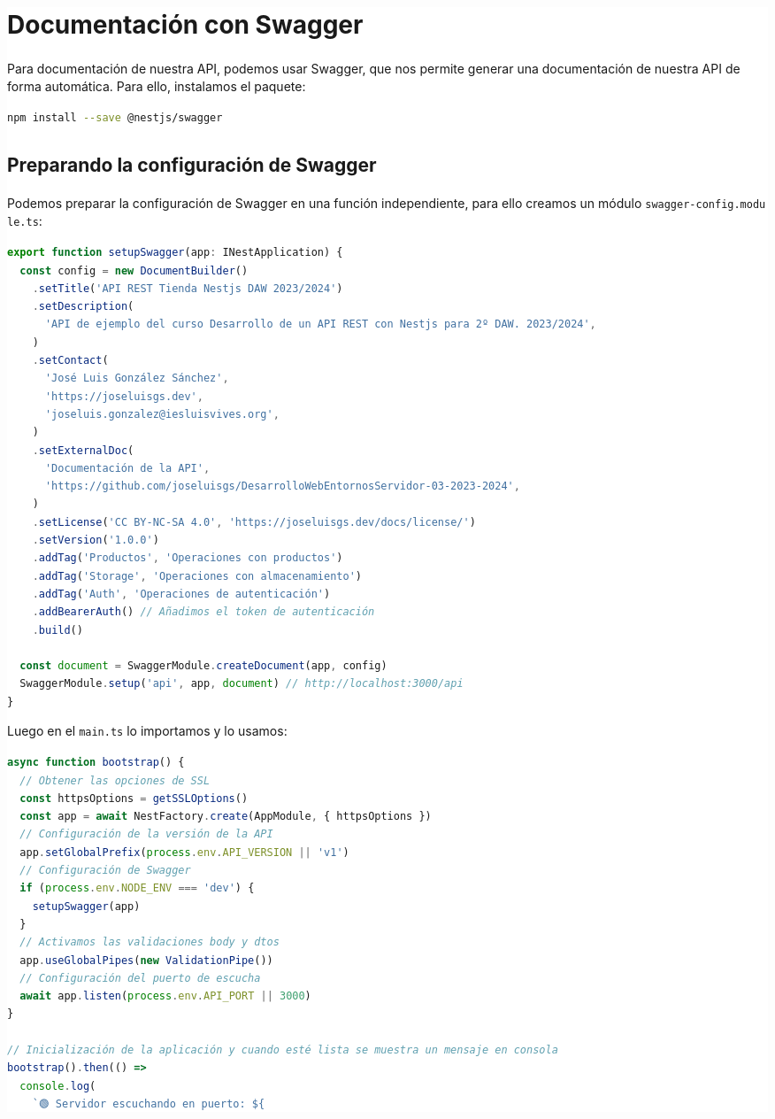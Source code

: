 # Documentación con Swagger
Para documentación de nuestra API, podemos usar Swagger, que nos permite generar una documentación de nuestra API de forma automática. Para ello, instalamos el paquete:

```bash
npm install --save @nestjs/swagger
```	

## Preparando la configuración de Swagger
Podemos preparar la configuración de Swagger en una función independiente, para ello creamos un módulo `swagger-config.module.ts`:

```ts
export function setupSwagger(app: INestApplication) {
  const config = new DocumentBuilder()
    .setTitle('API REST Tienda Nestjs DAW 2023/2024')
    .setDescription(
      'API de ejemplo del curso Desarrollo de un API REST con Nestjs para 2º DAW. 2023/2024',
    )
    .setContact(
      'José Luis González Sánchez',
      'https://joseluisgs.dev',
      'joseluis.gonzalez@iesluisvives.org',
    )
    .setExternalDoc(
      'Documentación de la API',
      'https://github.com/joseluisgs/DesarrolloWebEntornosServidor-03-2023-2024',
    )
    .setLicense('CC BY-NC-SA 4.0', 'https://joseluisgs.dev/docs/license/')
    .setVersion('1.0.0')
    .addTag('Productos', 'Operaciones con productos')
    .addTag('Storage', 'Operaciones con almacenamiento')
    .addTag('Auth', 'Operaciones de autenticación')
    .addBearerAuth() // Añadimos el token de autenticación
    .build()

  const document = SwaggerModule.createDocument(app, config)
  SwaggerModule.setup('api', app, document) // http://localhost:3000/api
}
```

Luego en el `main.ts` lo importamos y lo usamos:

```ts
async function bootstrap() {
  // Obtener las opciones de SSL
  const httpsOptions = getSSLOptions()
  const app = await NestFactory.create(AppModule, { httpsOptions })
  // Configuración de la versión de la API
  app.setGlobalPrefix(process.env.API_VERSION || 'v1')
  // Configuración de Swagger
  if (process.env.NODE_ENV === 'dev') {
    setupSwagger(app)
  }
  // Activamos las validaciones body y dtos
  app.useGlobalPipes(new ValidationPipe())
  // Configuración del puerto de escucha
  await app.listen(process.env.API_PORT || 3000)
}

// Inicialización de la aplicación y cuando esté lista se muestra un mensaje en consola
bootstrap().then(() =>
  console.log(
    `🟢 Servidor escuchando en puerto: ${
```